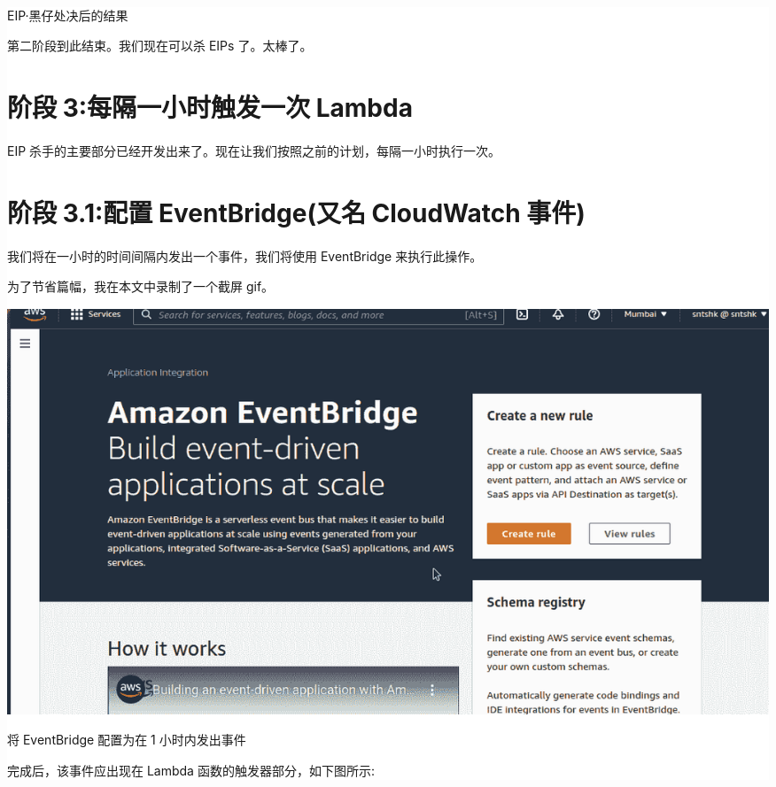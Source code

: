 EIP·黑仔处决后的结果

第二阶段到此结束。我们现在可以杀 EIPs 了。太棒了。

# 阶段 3:每隔一小时触发一次 Lambda

EIP 杀手的主要部分已经开发出来了。现在让我们按照之前的计划，每隔一小时执行一次。

# 阶段 3.1:配置 EventBridge(又名 CloudWatch 事件)

我们将在一小时的时间间隔内发出一个事件，我们将使用 EventBridge 来执行此操作。

为了节省篇幅，我在本文中录制了一个截屏 gif。

![](img/2f45029caf154c224108b5d25b6a0a97.png)

将 EventBridge 配置为在 1 小时内发出事件

完成后，该事件应出现在 Lambda 函数的触发器部分，如下图所示:

